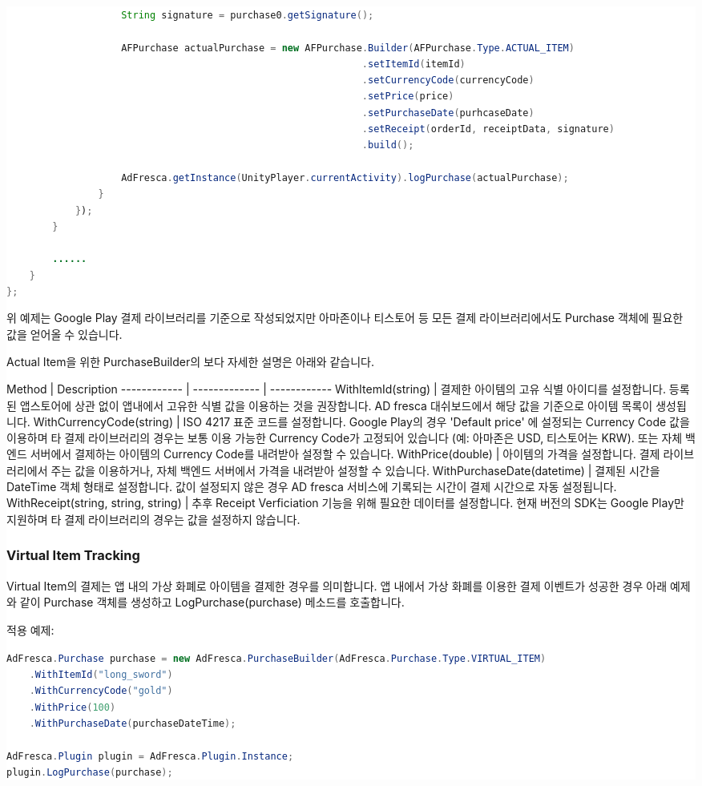 ```java
					String signature = purchase0.getSignature();

					AFPurchase actualPurchase = new AFPurchase.Builder(AFPurchase.Type.ACTUAL_ITEM)
															  .setItemId(itemId)
															  .setCurrencyCode(currencyCode)
															  .setPrice(price)
															  .setPurchaseDate(purhcaseDate)
															  .setReceipt(orderId, receiptData, signature)
															  .build();

					AdFresca.getInstance(UnityPlayer.currentActivity).logPurchase(actualPurchase);
				}
			});
		}
		
		......
    }
};
```

위 예제는 Google Play 결제 라이브러리를 기준으로 작성되었지만 아마존이나 티스토어 등 모든 결제 라이브러리에서도 Purchase 객체에 필요한 값을 얻어올 수 있습니다.

Actual Item을 위한 PurchaseBuilder의 보다 자세한 설명은 아래와 같습니다.

Method | Description
------------ | ------------- | ------------
WithItemId(string) | 결제한 아이템의 고유 식별 아이디를 설정합니다. 등록된 앱스토어에 상관 없이 앱내에서 고유한 식별 값을 이용하는 것을 권장합니다. AD fresca 대쉬보드에서 해당 값을 기준으로 아이템 목록이 생성됩니다. 
WithCurrencyCode(string) | ISO 4217 표준 코드를 설정합니다. Google Play의 경우 'Default price' 에 설정되는 Currency Code 값을 이용하며 타 결제 라이브러리의 경우는 보통 이용 가능한 Currency Code가 고정되어 있습니다 (예: 아마존은 USD, 티스토어는 KRW). 또는 자체 백엔드 서버에서 결제하는 아이템의 Currency Code를 내려받아 설정할 수 있습니다.
WithPrice(double) | 아이템의 가격을 설정합니다. 결제 라이브러리에서 주는 값을 이용하거나, 자체 백엔드 서버에서 가격을 내려받아 설정할 수 있습니다. 
WithPurchaseDate(datetime) | 결제된 시간을 DateTime 객체 형태로 설정합니다. 값이 설정되지 않은 경우 AD fresca 서비스에 기록되는 시간이 결제 시간으로 자동 설정됩니다.
WithReceipt(string, string, string) | 추후 Receipt Verficiation 기능을 위해 필요한 데이터를 설정합니다. 현재 버전의 SDK는 Google Play만 지원하며 타 결제 라이브러리의 경우는 값을 설정하지 않습니다.

### Virtual Item Tracking

Virtual Item의 결제는 앱 내의 가상 화폐로 아이템을 결제한 경우를 의미합니다. 앱 내에서 가상 화폐를 이용한 결제 이벤트가 성공한 경우 아래 예제와 같이 Purchase 객체를 생성하고 LogPurchase(purchase) 메소드를 호출합니다.

적용 예제: 
```cs
AdFresca.Purchase purchase = new AdFresca.PurchaseBuilder(AdFresca.Purchase.Type.VIRTUAL_ITEM)
	.WithItemId("long_sword")
	.WithCurrencyCode("gold") 
	.WithPrice(100)
	.WithPurchaseDate(purchaseDateTime);

AdFresca.Plugin plugin = AdFresca.Plugin.Instance;
plugin.LogPurchase(purchase);
```

